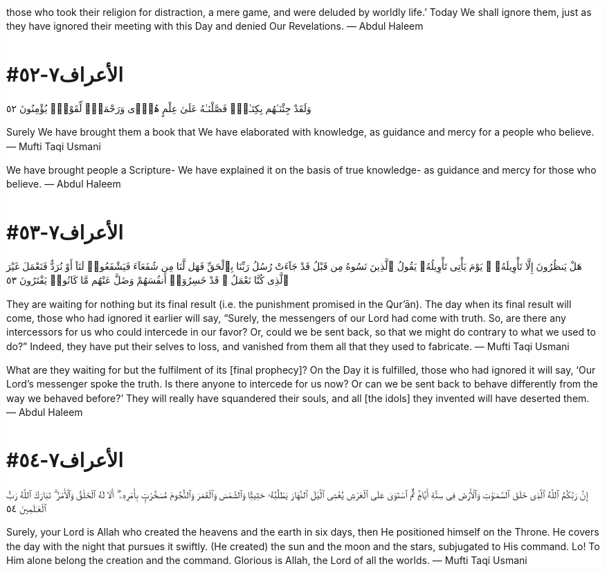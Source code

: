 
those who took their religion for distraction, a mere game, and were deluded by worldly life.’ Today We shall ignore them, just as they have ignored their meeting with this Day and denied Our Revelations.
— Abdul Haleem



# #الأعراف٧-٥٢
وَلَقَدْ جِئْنَـٰهُم بِكِتَـٰبٍۢ فَصَّلْنَـٰهُ عَلَىٰ عِلْمٍ هُدًۭى وَرَحْمَةًۭ لِّقَوْمٍۢ يُؤْمِنُونَ ٥٢

Surely We have brought them a book that We have elaborated with knowledge, as guidance and mercy for a people who believe.
— Mufti Taqi Usmani


We have brought people a Scripture- We have explained it on the basis of true knowledge- as guidance and mercy for those who believe.
— Abdul Haleem



# #الأعراف٧-٥٣
هَلْ يَنظُرُونَ إِلَّا تَأْوِيلَهُۥ ۚ يَوْمَ يَأْتِى تَأْوِيلُهُۥ يَقُولُ ٱلَّذِينَ نَسُوهُ مِن قَبْلُ قَدْ جَآءَتْ رُسُلُ رَبِّنَا بِٱلْحَقِّ فَهَل لَّنَا مِن شُفَعَآءَ فَيَشْفَعُوا۟ لَنَآ أَوْ نُرَدُّ فَنَعْمَلَ غَيْرَ ٱلَّذِى كُنَّا نَعْمَلُ ۚ قَدْ خَسِرُوٓا۟ أَنفُسَهُمْ وَضَلَّ عَنْهُم مَّا كَانُوا۟ يَفْتَرُونَ ٥٣

They are waiting for nothing but its final result (i.e. the punishment promised in the Qur’ān). The day when its final result will come, those who had ignored it earlier will say, “Surely, the messengers of our Lord had come with truth. So, are there any intercessors for us who could intercede in our favor? Or, could we be sent back, so that we might do contrary to what we used to do?” Indeed, they have put their selves to loss, and vanished from them all that they used to fabricate.
— Mufti Taqi Usmani


What are they waiting for but the fulfilment of its [final prophecy]? On the Day it is fulfilled, those who had ignored it will say, ‘Our Lord’s messenger spoke the truth. Is there anyone to intercede for us now? Or can we be sent back to behave differently from the way we behaved before?’ They will really have squandered their souls, and all [the idols] they invented will have deserted them.
— Abdul Haleem



# #الأعراف٧-٥٤
إِنَّ رَبَّكُمُ ٱللَّهُ ٱلَّذِى خَلَقَ ٱلسَّمَـٰوَٰتِ وَٱلْأَرْضَ فِى سِتَّةِ أَيَّامٍۢ ثُمَّ ٱسْتَوَىٰ عَلَى ٱلْعَرْشِ يُغْشِى ٱلَّيْلَ ٱلنَّهَارَ يَطْلُبُهُۥ حَثِيثًۭا وَٱلشَّمْسَ وَٱلْقَمَرَ وَٱلنُّجُومَ مُسَخَّرَٰتٍۭ بِأَمْرِهِۦٓ ۗ أَلَا لَهُ ٱلْخَلْقُ وَٱلْأَمْرُ ۗ تَبَارَكَ ٱللَّهُ رَبُّ ٱلْعَـٰلَمِينَ ٥٤

Surely, your Lord is Allah who created the heavens and the earth in six days, then He positioned himself on the Throne. He covers the day with the night that pursues it swiftly. (He created) the sun and the moon and the stars, subjugated to His command. Lo! To Him alone belong the creation and the command. Glorious is Allah, the Lord of all the worlds.
— Mufti Taqi Usmani
